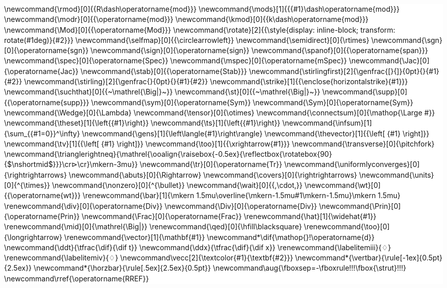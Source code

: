 \newcommand{\rmod}[0]{{R\dash\operatorname{mod}}}
\newcommand{\mods}[1]{{{#1}\dash\operatorname{mod}}}
\newcommand{\modr}[0]{{\operatorname{mod}}}
\newcommand{\kmod}[0]{{k\dash\operatorname{mod}}}
\newcommand{\Mod}[0]{{\operatorname{Mod}}}
\newcommand{\rotate}[2]{{\style{display: inline-block; transform: rotate(#1deg)}{#2}}}
\newcommand{\selfmap}[0]{{\circlearrowleft}}
\newcommand{\semidirect}[0]{\rtimes}
\newcommand{\sgn}[0]{\operatorname{sgn}}
\newcommand{\sign}[0]{\operatorname{sign}}
\newcommand{\spanof}[0]{{\operatorname{span}}}
\newcommand{\spec}[0]{\operatorname{Spec}}
\newcommand{\mspec}[0]{\operatorname{mSpec}}
\newcommand{\Jac}[0]{\operatorname{Jac}}
\newcommand{\stab}[0]{{\operatorname{Stab}}}
\newcommand{\stirlingfirst}[2]{\genfrac{[}{]}{0pt}{}{#1}{#2}}
\newcommand{\stirling}[2]{\genfrac\{\}{0pt}{}{#1}{#2}}
\newcommand{\strike}[1]{{\enclose{horizontalstrike}{#1}}}
\newcommand{\suchthat}[0]{{~\mathrel{\Big|}~}}
\newcommand{\st}[0]{{~\mathrel{\Big|}~}}
\newcommand{\supp}[0]{{\operatorname{supp}}}
\newcommand{\sym}[0]{\operatorname{Sym}}
\newcommand{\Sym}[0]{\operatorname{Sym}}
\newcommand{\Wedge}[0]{\Lambda}
\newcommand{\tensor}[0]{\otimes}
\newcommand{\connectsum}[0]{\mathop{\Large \#}}
\newcommand{\theset}[1]{\left\{{#1}\right\}}
\newcommand{\ts}[1]{\left\{{#1}\right\}}
\newcommand{\infsum}[1]{\sum_{{#1=0}}^\infty}
\newcommand{\gens}[1]{\left\langle{#1}\right\rangle}
\newcommand{\thevector}[1]{{\left[ {#1} \right]}}
\newcommand{\tv}[1]{{\left[ {#1} \right]}}
\newcommand{\too}[1]{{\xrightarrow{#1}}}
\newcommand{\transverse}[0]{\pitchfork}
\newcommand{\trianglerightneq}{\mathrel{\ooalign{\raisebox{-0.5ex}{\reflectbox{\rotatebox{90}{$\nshortmid$}}}\cr$\triangleright$\cr}\mkern-3mu}}
\newcommand{\tr}[0]{\operatorname{Tr}}
\newcommand{\uniformlyconverges}[0]{\rightrightarrows}
\newcommand{\abuts}[0]{\Rightarrow}
\newcommand{\covers}[0]{\rightrightarrows}
\newcommand{\units}[0]{^{\times}}
\newcommand{\nonzero}[0]{^{\bullet}}
\newcommand{\wait}[0]{{\,\cdot\,}}
\newcommand{\wt}[0]{{\operatorname{wt}}}
\renewcommand{\bar}[1]{\mkern 1.5mu\overline{\mkern-1.5mu#1\mkern-1.5mu}\mkern 1.5mu}
\renewcommand{\div}[0]{\operatorname{Div}}
\newcommand{\Div}[0]{\operatorname{Div}}
\newcommand{\Prin}[0]{\operatorname{Prin}}
\newcommand{\Frac}[0]{\operatorname{Frac}}
\renewcommand{\hat}[1]{\widehat{#1}}
\renewcommand{\mid}[0]{\mathrel{\Big|}}
\renewcommand{\qed}[0]{\hfill\blacksquare}
\renewcommand{\too}[0]{\longrightarrow}
\renewcommand{\vector}[1]{\mathbf{#1}}
\newcommand*\dif{\mathop{}\!\operatorname{d}}
\newcommand{\ddt}{\tfrac{\dif}{\dif t}}
\newcommand{\ddx}{\tfrac{\dif}{\dif x}}
\renewcommand{\labelitemiii}{$\diamondsuit$}
\renewcommand{\labelitemiv}{$\diamondsuit$}
\newcommand\vecc[2]{\textcolor{#1}{\textbf{#2}}}
\newcommand*{\vertbar}{\rule[-1ex]{0.5pt}{2.5ex}}
\newcommand*{\horzbar}{\rule[.5ex]{2.5ex}{0.5pt}}
\newcommand\aug{\fboxsep=-\fboxrule\!\!\!\fbox{\strut}\!\!\!}
\newcommand\rref{\operatorname{RREF}}